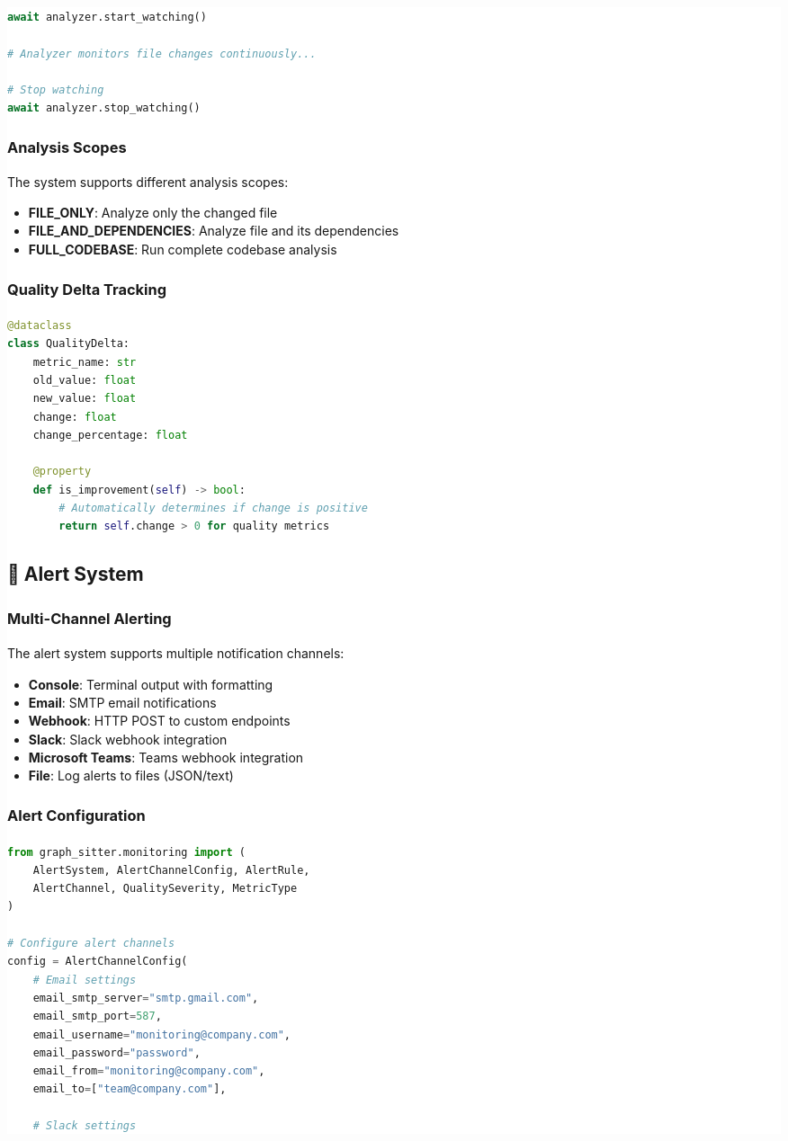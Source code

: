 ```python
await analyzer.start_watching()

# Analyzer monitors file changes continuously...

# Stop watching
await analyzer.stop_watching()
```

### Analysis Scopes

The system supports different analysis scopes:

- **FILE_ONLY**: Analyze only the changed file
- **FILE_AND_DEPENDENCIES**: Analyze file and its dependencies
- **FULL_CODEBASE**: Run complete codebase analysis

### Quality Delta Tracking

```python
@dataclass
class QualityDelta:
    metric_name: str
    old_value: float
    new_value: float
    change: float
    change_percentage: float
    
    @property
    def is_improvement(self) -> bool:
        # Automatically determines if change is positive
        return self.change > 0 for quality metrics
```

## 🚨 Alert System

### Multi-Channel Alerting

The alert system supports multiple notification channels:

- **Console**: Terminal output with formatting
- **Email**: SMTP email notifications
- **Webhook**: HTTP POST to custom endpoints
- **Slack**: Slack webhook integration
- **Microsoft Teams**: Teams webhook integration
- **File**: Log alerts to files (JSON/text)

### Alert Configuration

```python
from graph_sitter.monitoring import (
    AlertSystem, AlertChannelConfig, AlertRule, 
    AlertChannel, QualitySeverity, MetricType
)

# Configure alert channels
config = AlertChannelConfig(
    # Email settings
    email_smtp_server="smtp.gmail.com",
    email_smtp_port=587,
    email_username="monitoring@company.com",
    email_password="password",
    email_from="monitoring@company.com",
    email_to=["team@company.com"],
    
    # Slack settings
```